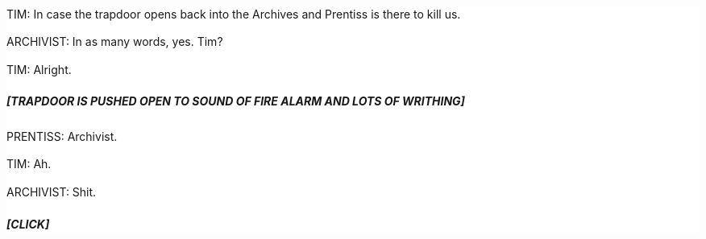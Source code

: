 <span class="tim">TIM: In case the trapdoor opens back into the Archives and Prentiss is there to kill us.</span>

<span class="archivist">ARCHIVIST: In as many words, yes. Tim?</span>

<span class="tim">TIM: Alright.</span>

##### [TRAPDOOR IS PUSHED OPEN TO SOUND OF FIRE ALARM AND LOTS OF WRITHING]

<span class="prentiss">PRENTISS: Archivist.</span>

<span class="tim">TIM: Ah.</span>

<span class="archivist">ARCHIVIST: Shit.</span>

##### [CLICK]